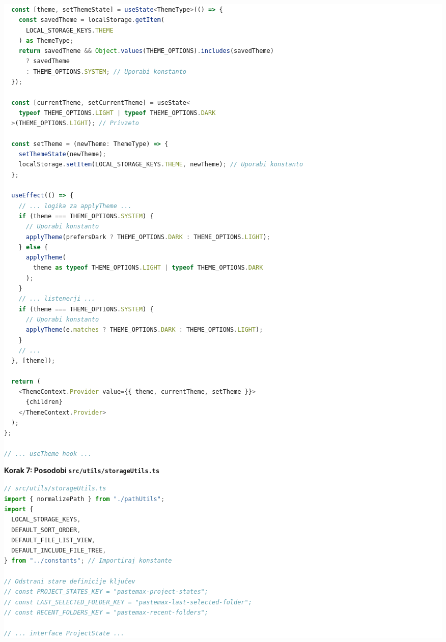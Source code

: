 ```typescript
  const [theme, setThemeState] = useState<ThemeType>(() => {
    const savedTheme = localStorage.getItem(
      LOCAL_STORAGE_KEYS.THEME
    ) as ThemeType;
    return savedTheme && Object.values(THEME_OPTIONS).includes(savedTheme)
      ? savedTheme
      : THEME_OPTIONS.SYSTEM; // Uporabi konstanto
  });

  const [currentTheme, setCurrentTheme] = useState<
    typeof THEME_OPTIONS.LIGHT | typeof THEME_OPTIONS.DARK
  >(THEME_OPTIONS.LIGHT); // Privzeto

  const setTheme = (newTheme: ThemeType) => {
    setThemeState(newTheme);
    localStorage.setItem(LOCAL_STORAGE_KEYS.THEME, newTheme); // Uporabi konstanto
  };

  useEffect(() => {
    // ... logika za applyTheme ...
    if (theme === THEME_OPTIONS.SYSTEM) {
      // Uporabi konstanto
      applyTheme(prefersDark ? THEME_OPTIONS.DARK : THEME_OPTIONS.LIGHT);
    } else {
      applyTheme(
        theme as typeof THEME_OPTIONS.LIGHT | typeof THEME_OPTIONS.DARK
      );
    }
    // ... listenerji ...
    if (theme === THEME_OPTIONS.SYSTEM) {
      // Uporabi konstanto
      applyTheme(e.matches ? THEME_OPTIONS.DARK : THEME_OPTIONS.LIGHT);
    }
    // ...
  }, [theme]);

  return (
    <ThemeContext.Provider value={{ theme, currentTheme, setTheme }}>
      {children}
    </ThemeContext.Provider>
  );
};

// ... useTheme hook ...
```

**Korak 7: Posodobi `src/utils/storageUtils.ts`**

```typescript
// src/utils/storageUtils.ts
import { normalizePath } from "./pathUtils";
import {
  LOCAL_STORAGE_KEYS,
  DEFAULT_SORT_ORDER,
  DEFAULT_FILE_LIST_VIEW,
  DEFAULT_INCLUDE_FILE_TREE,
} from "../constants"; // Importiraj konstante

// Odstrani stare definicije ključev
// const PROJECT_STATES_KEY = "pastemax-project-states";
// const LAST_SELECTED_FOLDER_KEY = "pastemax-last-selected-folder";
// const RECENT_FOLDERS_KEY = "pastemax-recent-folders";

// ... interface ProjectState ...
```